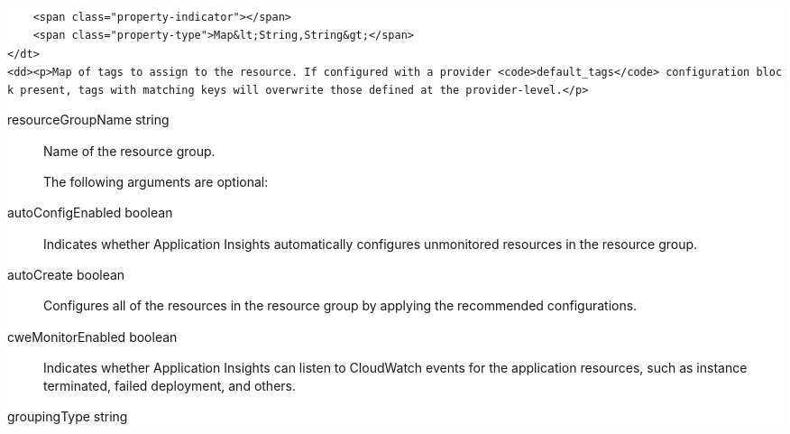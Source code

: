         <span class="property-indicator"></span>
        <span class="property-type">Map&lt;String,String&gt;</span>
    </dt>
    <dd><p>Map of tags to assign to the resource. If configured with a provider <code>default_tags</code> configuration block present, tags with matching keys will overwrite those defined at the provider-level.</p>
</dd></dl>
</pulumi-choosable>
</div>

<div>
<pulumi-choosable type="language" values="javascript,typescript">
<dl class="resources-properties"><dt class="property-required"
            title="Required">
        <span id="resourcegroupname_nodejs">
<a data-swiftype-name="resource-property" data-swiftype-type="text" href="#resourcegroupname_nodejs" style="color: inherit; text-decoration: inherit;">resource<wbr>Group<wbr>Name</a>
</span>
        <span class="property-indicator"></span>
        <span class="property-type">string</span>
    </dt>
    <dd><p>Name of the resource group.</p>
<p>The following arguments are optional:</p>
</dd><dt class="property-optional"
            title="Optional">
        <span id="autoconfigenabled_nodejs">
<a data-swiftype-name="resource-property" data-swiftype-type="text" href="#autoconfigenabled_nodejs" style="color: inherit; text-decoration: inherit;">auto<wbr>Config<wbr>Enabled</a>
</span>
        <span class="property-indicator"></span>
        <span class="property-type">boolean</span>
    </dt>
    <dd><p>Indicates whether Application Insights automatically configures unmonitored resources in the resource group.</p>
</dd><dt class="property-optional property-replacement"
            title="Optional">
        <span id="autocreate_nodejs">
<a data-swiftype-name="resource-property" data-swiftype-type="text" href="#autocreate_nodejs" style="color: inherit; text-decoration: inherit;">auto<wbr>Create</a>
</span>
        <span class="property-indicator"></span>
        <span class="property-type">boolean</span>
    </dt>
    <dd><p>Configures all of the resources in the resource group by applying the recommended configurations.</p>
</dd><dt class="property-optional"
            title="Optional">
        <span id="cwemonitorenabled_nodejs">
<a data-swiftype-name="resource-property" data-swiftype-type="text" href="#cwemonitorenabled_nodejs" style="color: inherit; text-decoration: inherit;">cwe<wbr>Monitor<wbr>Enabled</a>
</span>
        <span class="property-indicator"></span>
        <span class="property-type">boolean</span>
    </dt>
    <dd><p>Indicates whether Application Insights can listen to CloudWatch events for the application resources, such as instance terminated, failed deployment, and others.</p>
</dd><dt class="property-optional property-replacement"
            title="Optional">
        <span id="groupingtype_nodejs">
<a data-swiftype-name="resource-property" data-swiftype-type="text" href="#groupingtype_nodejs" style="color: inherit; text-decoration: inherit;">grouping<wbr>Type</a>
</span>
        <span class="property-indicator"></span>
        <span class="property-type">string</span>